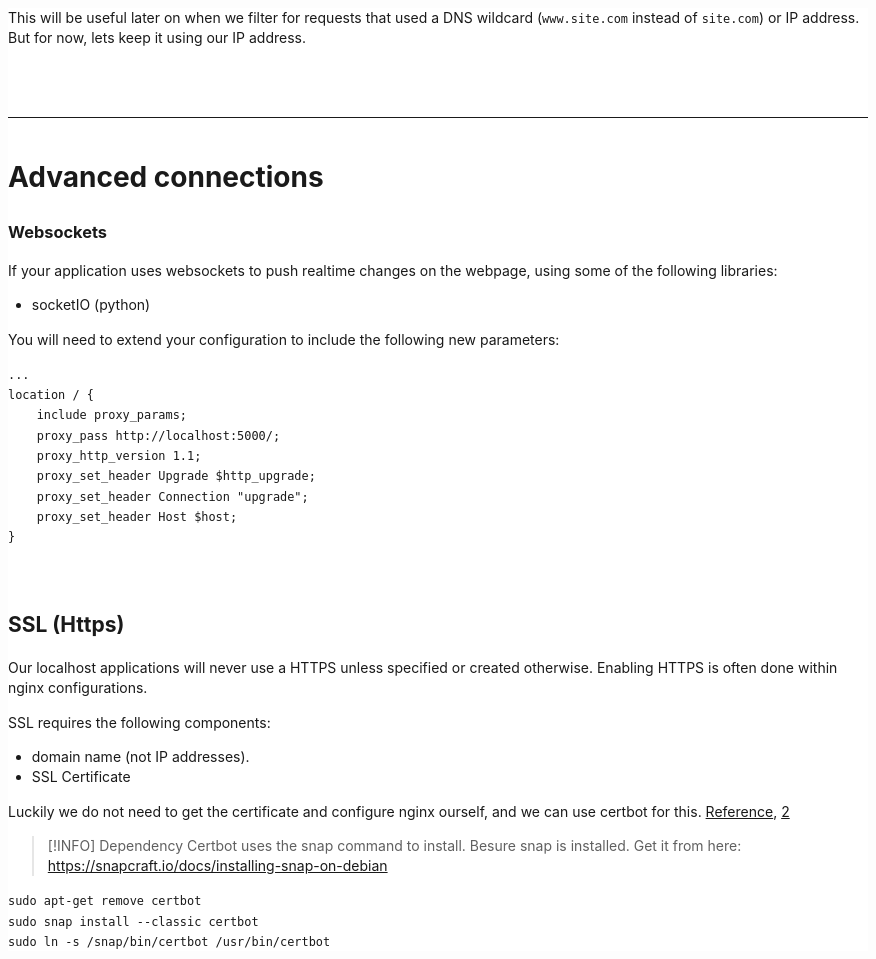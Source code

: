 This will be useful later on when we filter for requests that used a DNS wildcard (`www.site.com` instead of `site.com`) or IP address. But for now, lets keep it using our IP address.

<br><br>

---
# Advanced connections


### Websockets
If your application uses websockets to push realtime changes on the webpage, using some of the following libraries:
- socketIO (python)

You will need to extend your configuration to include the following new parameters:
```
...
location / {
    include proxy_params;
    proxy_pass http://localhost:5000/;
    proxy_http_version 1.1;
    proxy_set_header Upgrade $http_upgrade;
    proxy_set_header Connection "upgrade";
    proxy_set_header Host $host;
}
```

<br>

## SSL (Https)
Our localhost applications will never use a HTTPS unless specified or created otherwise. Enabling HTTPS is often done within nginx configurations.

SSL requires the following components:
- domain name (not IP addresses).
- SSL Certificate 

Luckily we do not need to get the certificate and configure nginx ourself, and we can use certbot for this. [Reference](https://medium.com/@bjnandi/how-to-install-free-ssl-tls-certificate-on-nginx-web-server-in-ubuntu-22-04-lts-ef3d751de166), [2](https://certbot.eff.org/instructions?ws=nginx&os=debianbuster)


> [!INFO] Dependency
> Certbot uses the snap command to install. Besure snap is installed. Get it from here:
> https://snapcraft.io/docs/installing-snap-on-debian


```
sudo apt-get remove certbot
sudo snap install --classic certbot
sudo ln -s /snap/bin/certbot /usr/bin/certbot
```

